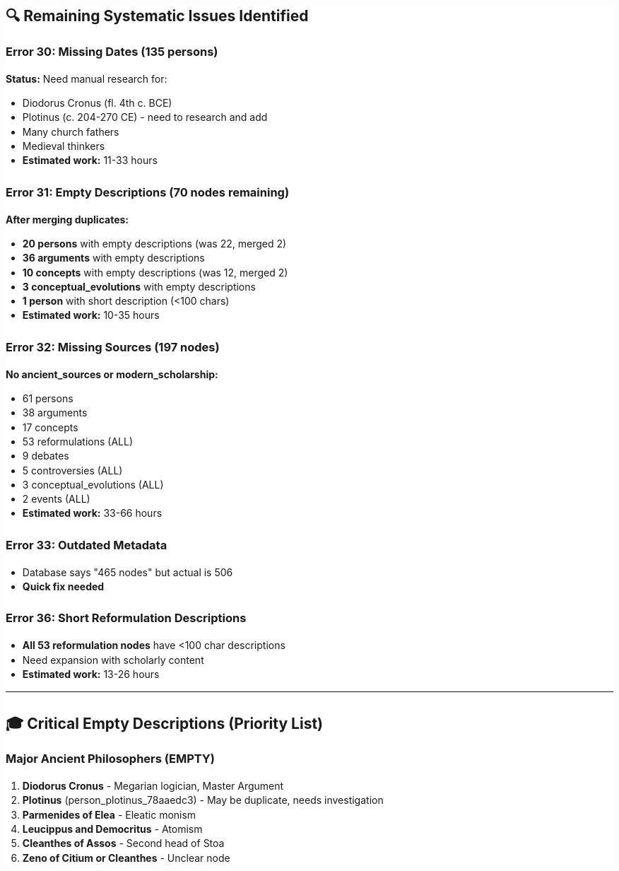 
## 🔍 Remaining Systematic Issues Identified

### Error 30: Missing Dates (135 persons)
**Status:** Need manual research for:
- Diodorus Cronus (fl. 4th c. BCE)
- Plotinus (c. 204-270 CE) - need to research and add
- Many church fathers
- Medieval thinkers
- **Estimated work:** 11-33 hours

### Error 31: Empty Descriptions (70 nodes remaining)
**After merging duplicates:**
- **20 persons** with empty descriptions (was 22, merged 2)
- **36 arguments** with empty descriptions
- **10 concepts** with empty descriptions (was 12, merged 2)
- **3 conceptual_evolutions** with empty descriptions
- **1 person** with short description (<100 chars)
- **Estimated work:** 10-35 hours

### Error 32: Missing Sources (197 nodes)
**No ancient_sources or modern_scholarship:**
- 61 persons
- 38 arguments
- 17 concepts
- 53 reformulations (ALL)
- 9 debates
- 5 controversies (ALL)
- 3 conceptual_evolutions (ALL)
- 2 events (ALL)
- **Estimated work:** 33-66 hours

### Error 33: Outdated Metadata
- Database says "465 nodes" but actual is 506
- **Quick fix needed**

### Error 36: Short Reformulation Descriptions
- **All 53 reformulation nodes** have <100 char descriptions
- Need expansion with scholarly content
- **Estimated work:** 13-26 hours

---

## 🎓 Critical Empty Descriptions (Priority List)

### Major Ancient Philosophers (EMPTY)
1. **Diodorus Cronus** - Megarian logician, Master Argument
2. **Plotinus** (person_plotinus_78aaedc3) - May be duplicate, needs investigation
3. **Parmenides of Elea** - Eleatic monism
4. **Leucippus and Democritus** - Atomism
5. **Cleanthes of Assos** - Second head of Stoa
6. **Zeno of Citium or Cleanthes** - Unclear node
